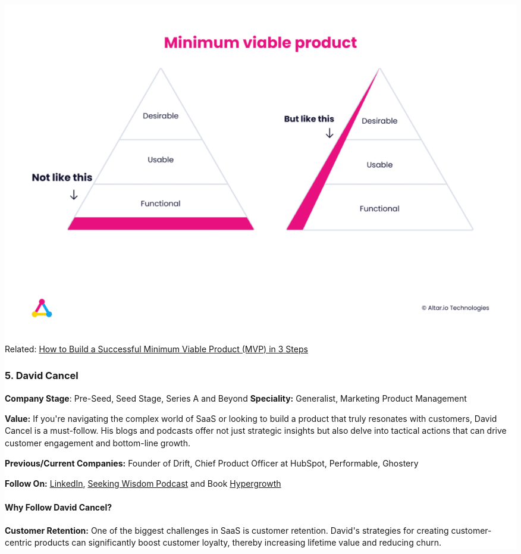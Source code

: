 ![](https://raw.githubusercontent.com/vmagellan/altar-blog/main/posts/images/MVP-FunctionDesireUsability-1024x654.png)

Related: [How to Build a Successful Minimum Viable Product (MVP) in 3 Steps](https://altar.io/features-inside-mvp-3-steps-know-answer/)

### 5\. David Cancel

**Company Stage**: Pre-Seed, Seed Stage, Series A and Beyond **Speciality:** Generalist, Marketing Product Management

**Value:** If you're navigating the complex world of SaaS or looking to build a product that truly resonates with customers, David Cancel is a must-follow. His blogs and podcasts offer not just strategic insights but also delve into tactical actions that can drive customer engagement and bottom-line growth.

**Previous/Current Companies:** Founder of Drift, Chief Product Officer at HubSpot, Performable, Ghostery

**Follow On:** [LinkedIn](https://www.linkedin.com/in/dcancel/), [Seeking Wisdom Podcast](https://www.drift.com/podcasts/seeking-wisdom/) and Book [Hypergrowth](https://www.drift.com/books-reports/hypergrowth/#HG-book)

#### Why Follow David Cancel?

**Customer Retention:** One of the biggest challenges in SaaS is customer retention. David's strategies for creating customer-centric products can significantly boost customer loyalty, thereby increasing lifetime value and reducing churn.
